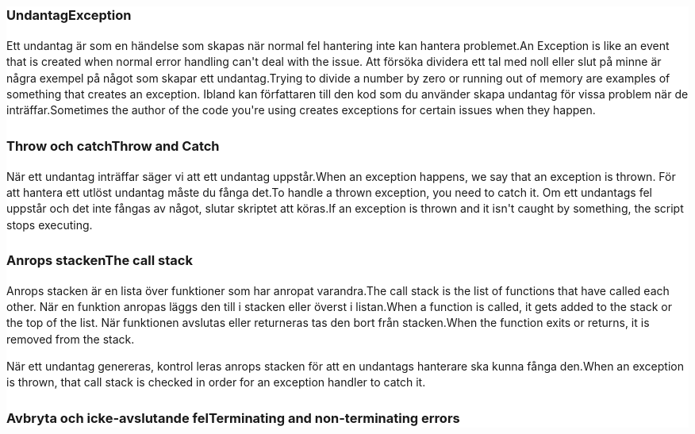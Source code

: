 ### <a name="exception"></a><span data-ttu-id="51a3f-113">Undantag</span><span class="sxs-lookup"><span data-stu-id="51a3f-113">Exception</span></span>

<span data-ttu-id="51a3f-114">Ett undantag är som en händelse som skapas när normal fel hantering inte kan hantera problemet.</span><span class="sxs-lookup"><span data-stu-id="51a3f-114">An Exception is like an event that is created when normal error handling can't deal with the issue.</span></span>
<span data-ttu-id="51a3f-115">Att försöka dividera ett tal med noll eller slut på minne är några exempel på något som skapar ett undantag.</span><span class="sxs-lookup"><span data-stu-id="51a3f-115">Trying to divide a number by zero or running out of memory are examples of something that creates an exception.</span></span> <span data-ttu-id="51a3f-116">Ibland kan författaren till den kod som du använder skapa undantag för vissa problem när de inträffar.</span><span class="sxs-lookup"><span data-stu-id="51a3f-116">Sometimes the author of the code you're using creates exceptions for certain issues when they happen.</span></span>

### <a name="throw-and-catch"></a><span data-ttu-id="51a3f-117">Throw och catch</span><span class="sxs-lookup"><span data-stu-id="51a3f-117">Throw and Catch</span></span>

<span data-ttu-id="51a3f-118">När ett undantag inträffar säger vi att ett undantag uppstår.</span><span class="sxs-lookup"><span data-stu-id="51a3f-118">When an exception happens, we say that an exception is thrown.</span></span> <span data-ttu-id="51a3f-119">För att hantera ett utlöst undantag måste du fånga det.</span><span class="sxs-lookup"><span data-stu-id="51a3f-119">To handle a thrown exception, you need to catch it.</span></span> <span data-ttu-id="51a3f-120">Om ett undantags fel uppstår och det inte fångas av något, slutar skriptet att köras.</span><span class="sxs-lookup"><span data-stu-id="51a3f-120">If an exception is thrown and it isn't caught by something, the script stops executing.</span></span>

### <a name="the-call-stack"></a><span data-ttu-id="51a3f-121">Anrops stacken</span><span class="sxs-lookup"><span data-stu-id="51a3f-121">The call stack</span></span>

<span data-ttu-id="51a3f-122">Anrops stacken är en lista över funktioner som har anropat varandra.</span><span class="sxs-lookup"><span data-stu-id="51a3f-122">The call stack is the list of functions that have called each other.</span></span> <span data-ttu-id="51a3f-123">När en funktion anropas läggs den till i stacken eller överst i listan.</span><span class="sxs-lookup"><span data-stu-id="51a3f-123">When a function is called, it gets added to the stack or the top of the list.</span></span> <span data-ttu-id="51a3f-124">När funktionen avslutas eller returneras tas den bort från stacken.</span><span class="sxs-lookup"><span data-stu-id="51a3f-124">When the function exits or returns, it is removed from the stack.</span></span>

<span data-ttu-id="51a3f-125">När ett undantag genereras, kontrol leras anrops stacken för att en undantags hanterare ska kunna fånga den.</span><span class="sxs-lookup"><span data-stu-id="51a3f-125">When an exception is thrown, that call stack is checked in order for an exception handler to catch it.</span></span>

### <a name="terminating-and-non-terminating-errors"></a><span data-ttu-id="51a3f-126">Avbryta och icke-avslutande fel</span><span class="sxs-lookup"><span data-stu-id="51a3f-126">Terminating and non-terminating errors</span></span>
